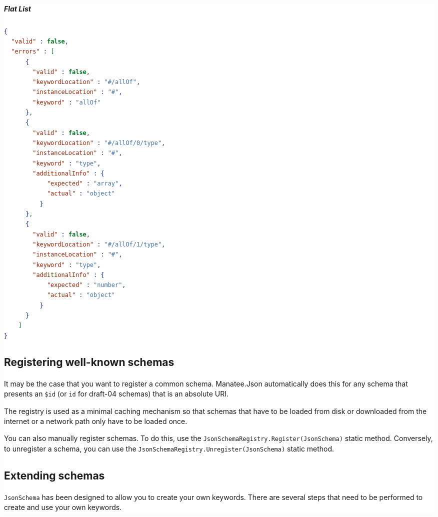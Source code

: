 ##### Flat List

```json
{
  "valid" : false,
  "errors" : [
      {
        "valid" : false,
        "keywordLocation" : "#/allOf",
        "instanceLocation" : "#",
        "keyword" : "allOf"
      },
      {
        "valid" : false,
        "keywordLocation" : "#/allOf/0/type",
        "instanceLocation" : "#",
        "keyword" : "type",
        "additionalInfo" : {
            "expected" : "array",
            "actual" : "object"
          }
      },
      {
        "valid" : false,
        "keywordLocation" : "#/allOf/1/type",
        "instanceLocation" : "#",
        "keyword" : "type",
        "additionalInfo" : {
            "expected" : "number",
            "actual" : "object"
          }
      }
    ]
}
```

## Registering well-known schemas

It may be the case that you want to register a common schema.  Manatee.Json automatically does this for any schema that presents an `$id` (or `id` for draft-04 schemas) that is an absolute URI.

The registry is used as a minimal caching mechanism so that schemas that have to be loaded from disk or downloaded from the internet or a network path only have to be loaded once.

You can also manually register schemas.  To do this, use the `JsonSchemaRegistry.Register(JsonSchema)` static method.  Conversely, to unregister a schema, you can use the `JsonSchemaRegistry.Unregister(JsonSchema)` static method.

## Extending schemas

`JsonSchema` has been designed to allow you to create your own keywords.  There are several steps that need to be performed to create and use your own keywords.
